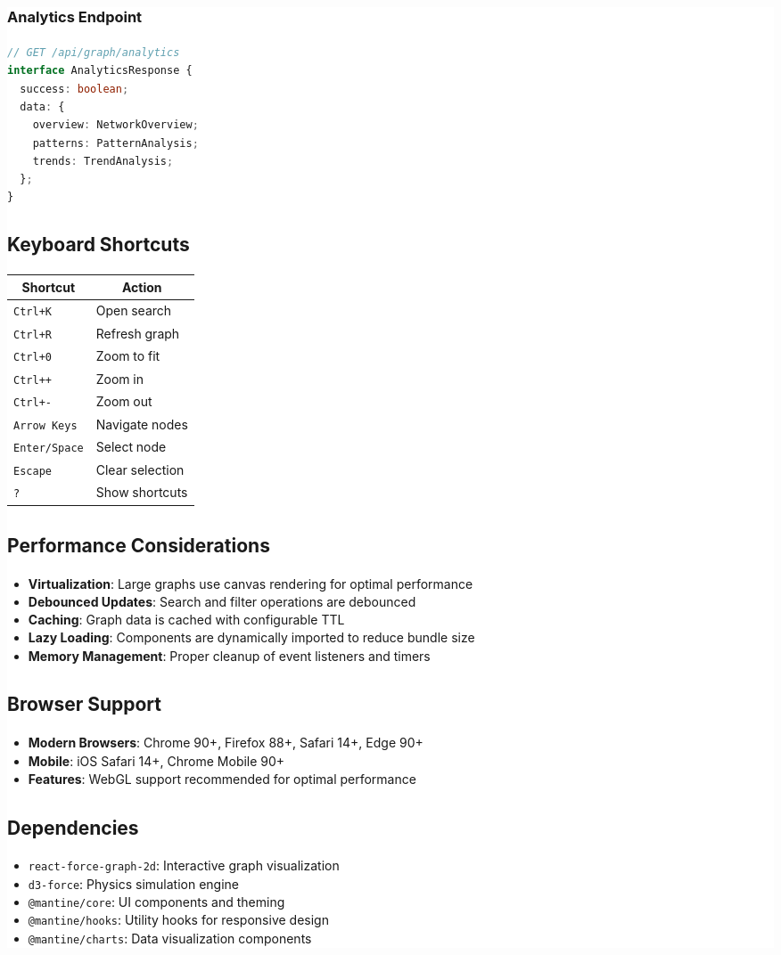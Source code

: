 ### Analytics Endpoint
```typescript
// GET /api/graph/analytics
interface AnalyticsResponse {
  success: boolean;
  data: {
    overview: NetworkOverview;
    patterns: PatternAnalysis;
    trends: TrendAnalysis;
  };
}
```

## Keyboard Shortcuts

| Shortcut | Action |
|----------|--------|
| `Ctrl+K` | Open search |
| `Ctrl+R` | Refresh graph |
| `Ctrl+0` | Zoom to fit |
| `Ctrl++` | Zoom in |
| `Ctrl+-` | Zoom out |
| `Arrow Keys` | Navigate nodes |
| `Enter/Space` | Select node |
| `Escape` | Clear selection |
| `?` | Show shortcuts |

## Performance Considerations

- **Virtualization**: Large graphs use canvas rendering for optimal performance
- **Debounced Updates**: Search and filter operations are debounced
- **Caching**: Graph data is cached with configurable TTL
- **Lazy Loading**: Components are dynamically imported to reduce bundle size
- **Memory Management**: Proper cleanup of event listeners and timers

## Browser Support

- **Modern Browsers**: Chrome 90+, Firefox 88+, Safari 14+, Edge 90+
- **Mobile**: iOS Safari 14+, Chrome Mobile 90+
- **Features**: WebGL support recommended for optimal performance

## Dependencies

- `react-force-graph-2d`: Interactive graph visualization
- `d3-force`: Physics simulation engine
- `@mantine/core`: UI components and theming
- `@mantine/hooks`: Utility hooks for responsive design
- `@mantine/charts`: Data visualization components
